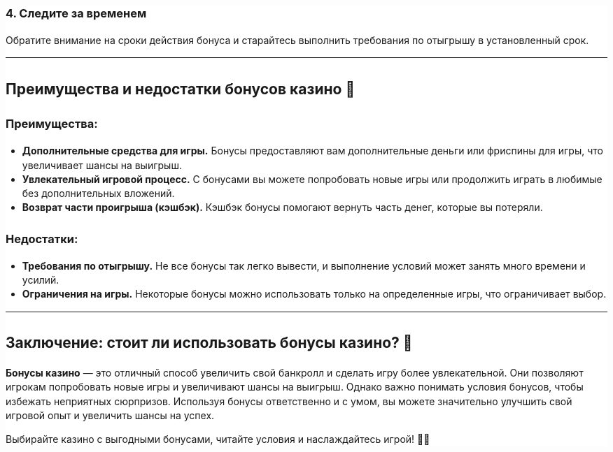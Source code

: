 ### 4. **Следите за временем**
Обратите внимание на сроки действия бонуса и старайтесь выполнить требования по отыгрышу в установленный срок.

---

## Преимущества и недостатки бонусов казино 🏅

### Преимущества:
- **Дополнительные средства для игры.** Бонусы предоставляют вам дополнительные деньги или фриспины для игры, что увеличивает шансы на выигрыш.
- **Увлекательный игровой процесс.** С бонусами вы можете попробовать новые игры или продолжить играть в любимые без дополнительных вложений.
- **Возврат части проигрыша (кэшбэк).** Кэшбэк бонусы помогают вернуть часть денег, которые вы потеряли.

### Недостатки:
- **Требования по отыгрышу.** Не все бонусы так легко вывести, и выполнение условий может занять много времени и усилий.
- **Ограничения на игры.** Некоторые бонусы можно использовать только на определенные игры, что ограничивает выбор.

---

## Заключение: стоит ли использовать бонусы казино? 🎉

**Бонусы казино** — это отличный способ увеличить свой банкролл и сделать игру более увлекательной. Они позволяют игрокам попробовать новые игры и увеличивают шансы на выигрыш. Однако важно понимать условия бонусов, чтобы избежать неприятных сюрпризов. Используя бонусы ответственно и с умом, вы можете значительно улучшить свой игровой опыт и увеличить шансы на успех.

Выбирайте казино с выгодными бонусами, читайте условия и наслаждайтесь игрой! 🎰💸
